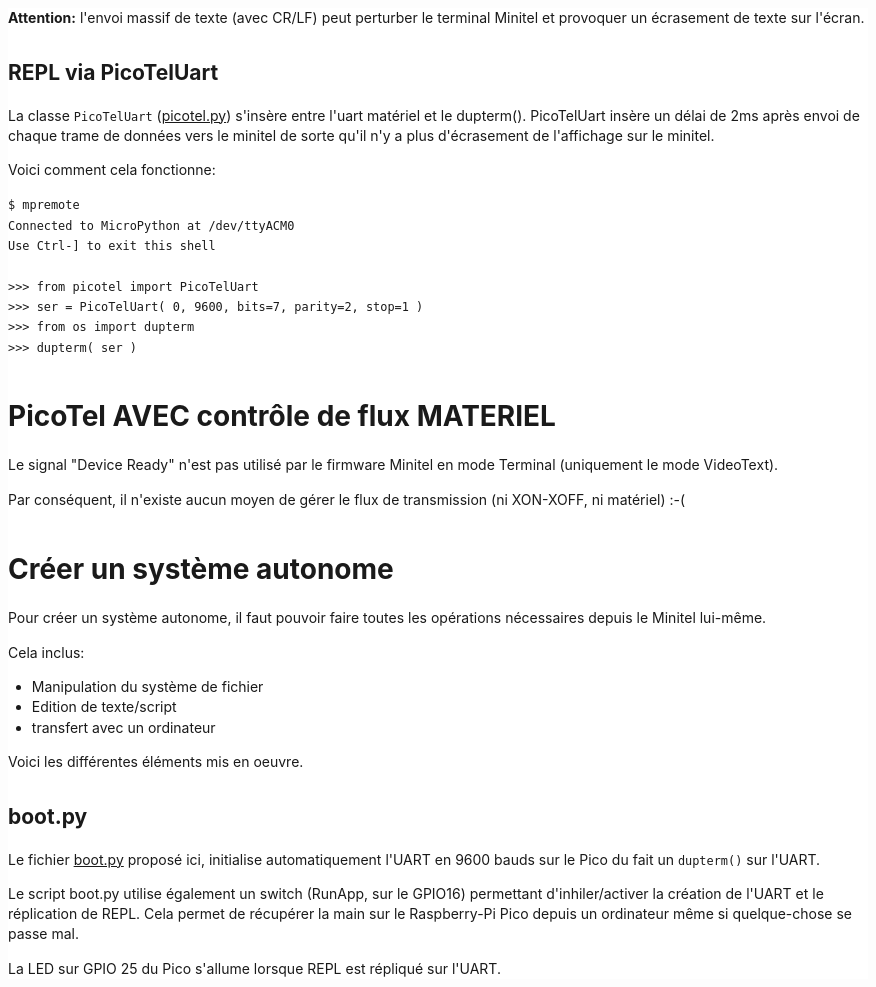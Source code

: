 __Attention:__ l'envoi massif de texte (avec CR/LF) peut perturber le terminal Minitel et provoquer un écrasement de texte sur l'écran.

## REPL via PicoTelUart
La classe `PicoTelUart` ([picotel.py](lib/picotel.py)) s'insère entre l'uart matériel et le dupterm(). PicoTelUart insère un délai de 2ms après envoi de chaque trame de données vers le minitel de sorte qu'il n'y a plus d'écrasement de l'affichage sur le minitel.

Voici comment cela fonctionne:

```
$ mpremote
Connected to MicroPython at /dev/ttyACM0
Use Ctrl-] to exit this shell

>>> from picotel import PicoTelUart
>>> ser = PicoTelUart( 0, 9600, bits=7, parity=2, stop=1 )
>>> from os import dupterm
>>> dupterm( ser )
```

# PicoTel AVEC contrôle de flux MATERIEL

Le signal "Device Ready" n'est pas utilisé par le firmware Minitel en mode Terminal (uniquement le mode VideoText).

Par conséquent, il n'existe aucun moyen de gérer le flux de transmission (ni XON-XOFF, ni matériel) :-(


# Créer un système autonome

Pour créer un système autonome, il faut pouvoir faire toutes les opérations nécessaires  depuis le Minitel lui-même.

Cela inclus:
* Manipulation du système de fichier
* Edition de texte/script
* transfert avec un ordinateur

Voici les différentes éléments mis en oeuvre.

## boot.py
Le fichier [boot.py](lib/boot.py) proposé ici, initialise automatiquement l'UART en 9600 bauds sur le Pico du fait un `dupterm()` sur l'UART.

Le script boot.py utilise également un switch (RunApp, sur le GPIO16) permettant d'inhiler/activer la création de l'UART et le réplication de REPL. Cela permet de récupérer la main sur le Raspberry-Pi Pico depuis un ordinateur même si quelque-chose se passe mal.

La LED sur GPIO 25 du Pico s'allume lorsque REPL est répliqué sur l'UART.
